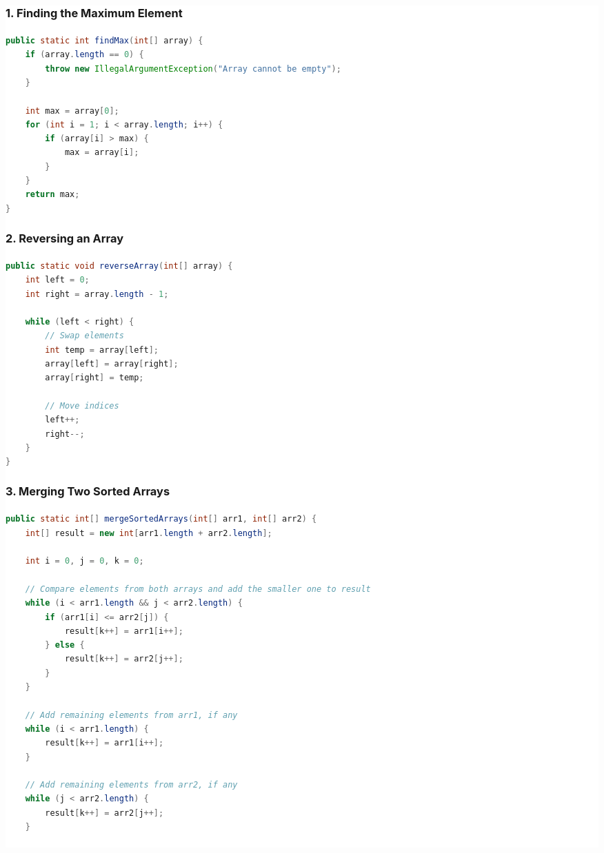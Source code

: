 ### 1. Finding the Maximum Element

```java
public static int findMax(int[] array) {
    if (array.length == 0) {
        throw new IllegalArgumentException("Array cannot be empty");
    }
    
    int max = array[0];
    for (int i = 1; i < array.length; i++) {
        if (array[i] > max) {
            max = array[i];
        }
    }
    return max;
}
```

### 2. Reversing an Array

```java
public static void reverseArray(int[] array) {
    int left = 0;
    int right = array.length - 1;
    
    while (left < right) {
        // Swap elements
        int temp = array[left];
        array[left] = array[right];
        array[right] = temp;
        
        // Move indices
        left++;
        right--;
    }
}
```

### 3. Merging Two Sorted Arrays

```java
public static int[] mergeSortedArrays(int[] arr1, int[] arr2) {
    int[] result = new int[arr1.length + arr2.length];
    
    int i = 0, j = 0, k = 0;
    
    // Compare elements from both arrays and add the smaller one to result
    while (i < arr1.length && j < arr2.length) {
        if (arr1[i] <= arr2[j]) {
            result[k++] = arr1[i++];
        } else {
            result[k++] = arr2[j++];
        }
    }
    
    // Add remaining elements from arr1, if any
    while (i < arr1.length) {
        result[k++] = arr1[i++];
    }
    
    // Add remaining elements from arr2, if any
    while (j < arr2.length) {
        result[k++] = arr2[j++];
    }
    
```
